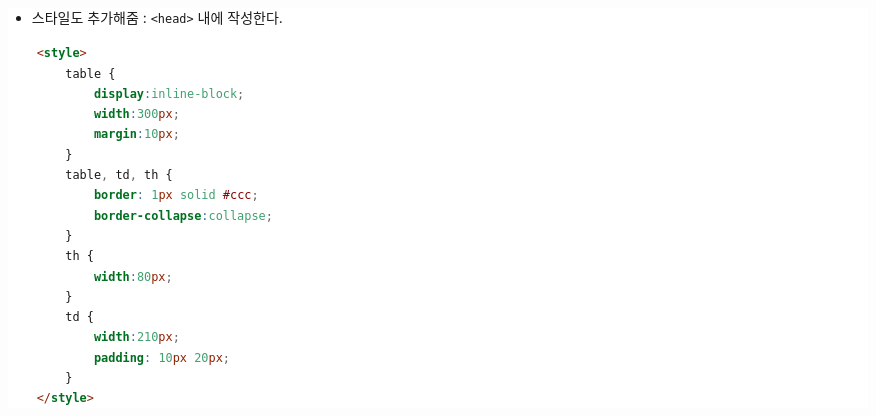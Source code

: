 - 스타일도 추가해줌 : `<head>` 내에 작성한다.
```html
    <style>
        table {
            display:inline-block;
            width:300px;
            margin:10px;
        }
        table, td, th {
            border: 1px solid #ccc;
            border-collapse:collapse;
        }
        th {
            width:80px;
        }
        td {
            width:210px;
            padding: 10px 20px;
        }
    </style>
```
